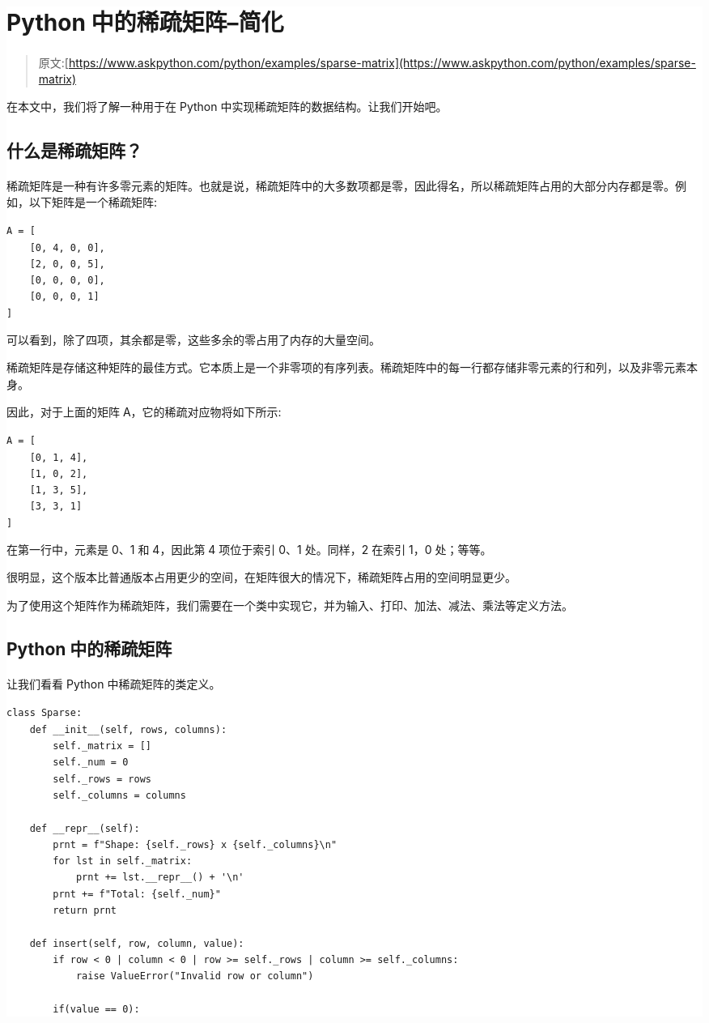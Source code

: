 # Python 中的稀疏矩阵–简化

> 原文:[https://www.askpython.com/python/examples/sparse-matrix](https://www.askpython.com/python/examples/sparse-matrix)

在本文中，我们将了解一种用于在 Python 中实现稀疏矩阵的数据结构。让我们开始吧。

## 什么是稀疏矩阵？

稀疏矩阵是一种有许多零元素的矩阵。也就是说，稀疏矩阵中的大多数项都是零，因此得名，所以稀疏矩阵占用的大部分内存都是零。例如，以下矩阵是一个稀疏矩阵:

```
A = [
    [0, 4, 0, 0],
    [2, 0, 0, 5],
    [0, 0, 0, 0],
    [0, 0, 0, 1]
]

```

可以看到，除了四项，其余都是零，这些多余的零占用了内存的大量空间。

稀疏矩阵是存储这种矩阵的最佳方式。它本质上是一个非零项的有序列表。稀疏矩阵中的每一行都存储非零元素的行和列，以及非零元素本身。

因此，对于上面的矩阵 A，它的稀疏对应物将如下所示:

```
A = [
    [0, 1, 4],
    [1, 0, 2],
    [1, 3, 5],
    [3, 3, 1]
]

```

在第一行中，元素是 0、1 和 4，因此第 4 项位于索引 0、1 处。同样，2 在索引 1，0 处；等等。

很明显，这个版本比普通版本占用更少的空间，在矩阵很大的情况下，稀疏矩阵占用的空间明显更少。

为了使用这个矩阵作为稀疏矩阵，我们需要在一个类中实现它，并为输入、打印、加法、减法、乘法等定义方法。

## Python 中的稀疏矩阵

让我们看看 Python 中稀疏矩阵的类定义。

```
class Sparse:
    def __init__(self, rows, columns):
        self._matrix = []
        self._num = 0
        self._rows = rows
        self._columns = columns

    def __repr__(self):
        prnt = f"Shape: {self._rows} x {self._columns}\n"
        for lst in self._matrix:
            prnt += lst.__repr__() + '\n'
        prnt += f"Total: {self._num}"
        return prnt

    def insert(self, row, column, value):
        if row < 0 | column < 0 | row >= self._rows | column >= self._columns:
            raise ValueError("Invalid row or column")

        if(value == 0):
```
